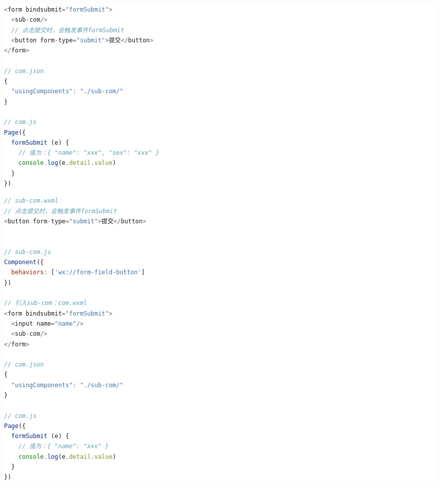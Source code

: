 ```js
<form bindsubmit="formSubmit">
  <sub-com/>
  // 点击提交时，会触发事件formSubmit
  <button form-type="submit">提交</button>
</form>

// com.json
{
  "usingComponents": "./sub-com/"
}

// com.js
Page({
  formSubmit (e) {
    // 值为：{ "name": "xxx", "sex": "xxx" }
    console.log(e.detail.value)
  }
})
```


```js
// sub-com.wxml
// 点击提交时，会触发事件formSubmit
<button form-type="submit">提交</button>


// sub-com.js
Component({
  behaviors: ['wx://form-field-button']
})

// 引入sub-com：com.wxml
<form bindsubmit="formSubmit">
  <input name="name"/>
  <sub-com/>
</form>

// com.json
{
  "usingComponents": "./sub-com/"
}

// com.js
Page({
  formSubmit (e) {
    // 值为：{ "name": "xxx" }
    console.log(e.detail.value)
  }
})
```
